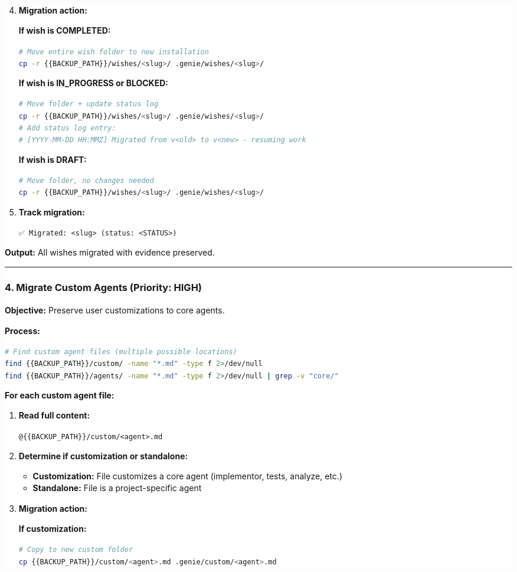 4. **Migration action:**

   **If wish is COMPLETED:**
   ```bash
   # Move entire wish folder to new installation
   cp -r {{BACKUP_PATH}}/wishes/<slug>/ .genie/wishes/<slug>/
   ```

   **If wish is IN_PROGRESS or BLOCKED:**
   ```bash
   # Move folder + update status log
   cp -r {{BACKUP_PATH}}/wishes/<slug>/ .genie/wishes/<slug>/
   # Add status log entry:
   # [YYYY-MM-DD HH:MMZ] Migrated from v<old> to v<new> - resuming work
   ```

   **If wish is DRAFT:**
   ```bash
   # Move folder, no changes needed
   cp -r {{BACKUP_PATH}}/wishes/<slug>/ .genie/wishes/<slug>/
   ```

5. **Track migration:**
   ```
   ✅ Migrated: <slug> (status: <STATUS>)
   ```

**Output:** All wishes migrated with evidence preserved.

---

### 4. Migrate Custom Agents (Priority: HIGH)

**Objective:** Preserve user customizations to core agents.

**Process:**
```bash
# Find custom agent files (multiple possible locations)
find {{BACKUP_PATH}}/custom/ -name "*.md" -type f 2>/dev/null
find {{BACKUP_PATH}}/agents/ -name "*.md" -type f 2>/dev/null | grep -v "core/"
```

**For each custom agent file:**

1. **Read full content:**
   ```
   @{{BACKUP_PATH}}/custom/<agent>.md
   ```

2. **Determine if customization or standalone:**
   - **Customization:** File customizes a core agent (implementor, tests, analyze, etc.)
   - **Standalone:** File is a project-specific agent

3. **Migration action:**

   **If customization:**
   ```bash
   # Copy to new custom folder
   cp {{BACKUP_PATH}}/custom/<agent>.md .genie/custom/<agent>.md
   ```
